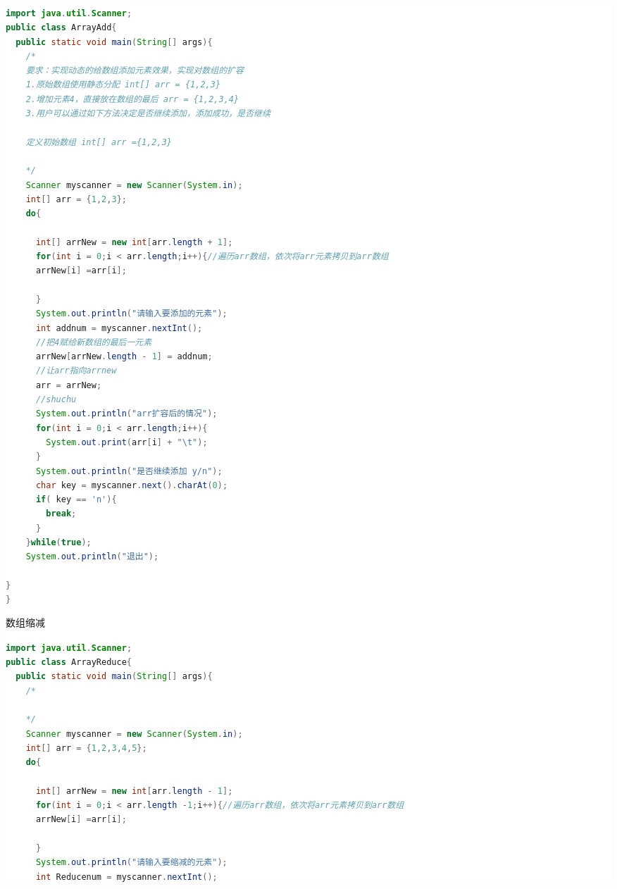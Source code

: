 ```java
import java.util.Scanner;
public class ArrayAdd{
  public static void main(String[] args){
    /*
    要求：实现动态的给数组添加元素效果，实现对数组的扩容
    1.原始数组使用静态分配 int[] arr = {1,2,3}
    2.增加元素4，直接放在数组的最后 arr = {1,2,3,4}
    3.用户可以通过如下方法决定是否继续添加，添加成功，是否继续
    
    定义初始数组 int[] arr ={1,2,3}
    
    */
    Scanner myscanner = new Scanner(System.in);
    int[] arr = {1,2,3};
    do{
      
      int[] arrNew = new int[arr.length + 1];
      for(int i = 0;i < arr.length;i++){//遍历arr数组，依次将arr元素拷贝到arr数组
      arrNew[i] =arr[i];
      
      }
      System.out.println("请输入要添加的元素");
      int addnum = myscanner.nextInt();
      //把4赋给新数组的最后一元素
      arrNew[arrNew.length - 1] = addnum;
      //让arr指向arrnew
      arr = arrNew;
      //shuchu
      System.out.println("arr扩容后的情况");
      for(int i = 0;i < arr.length;i++){
        System.out.print(arr[i] + "\t");
      }
      System.out.println("是否继续添加 y/n");
      char key = myscanner.next().charAt(0);
      if( key == 'n'){
        break;
      }
    }while(true);
    System.out.println("退出");
  
}
}
```

数组缩减

```java
import java.util.Scanner;
public class ArrayReduce{
  public static void main(String[] args){
    /*
    
    */
    Scanner myscanner = new Scanner(System.in);
    int[] arr = {1,2,3,4,5};
    do{
      
      int[] arrNew = new int[arr.length - 1];
      for(int i = 0;i < arr.length -1;i++){//遍历arr数组，依次将arr元素拷贝到arr数组
      arrNew[i] =arr[i];
      
      }
      System.out.println("请输入要缩减的元素");
      int Reducenum = myscanner.nextInt();
```